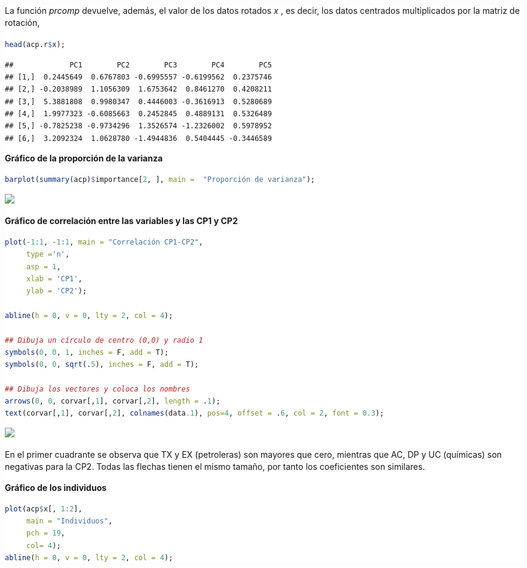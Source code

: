La función _prcomp_ devuelve, además, el valor de los datos rotados _x_ , es decir, los datos centrados multiplicados por la matriz de rotación, 


```r
head(acp.r$x);
```

```
##             PC1        PC2        PC3        PC4        PC5
## [1,]  0.2445649  0.6767803 -0.6995557 -0.6199562  0.2375746
## [2,] -0.2038989  1.1056309  1.6753642  0.8461270  0.4208211
## [3,]  5.3881808  0.9980347  0.4446003 -0.3616913  0.5280689
## [4,]  1.9977323 -0.6085663  0.2452845  0.4889131  0.5326489
## [5,] -0.7825238 -0.9734296  1.3526574 -1.2326002  0.5978952
## [6,]  3.2092324  1.0628780 -1.4944836  0.5404445 -0.3446589
```

**Gráfico de la proporción de la varianza**


```r
barplot(summary(acp)$importance[2, ], main =  "Proporción de varianza");
```

![](notebook_files/figure-html/unnamed-chunk-51-1.png)

**Gráfico de correlación entre las variables y las CP1 y CP2**


```r
plot(-1:1, -1:1, main = "Correlación CP1-CP2", 
     type ='n', 
     asp = 1, 
     xlab = 'CP1', 
     ylab = 'CP2');

abline(h = 0, v = 0, lty = 2, col = 4);

## Dibuja un círculo de centro (0,0) y radio 1
symbols(0, 0, 1, inches = F, add = T);
symbols(0, 0, sqrt(.5), inches = F, add = T);

## Dibuja los vectores y coloca los nombres
arrows(0, 0, corvar[,1], corvar[,2], length = .1);
text(corvar[,1], corvar[,2], colnames(data.1), pos=4, offset = .6, col = 2, font = 0.3);
```

![](notebook_files/figure-html/unnamed-chunk-52-1.png)

En el primer cuadrante se observa que TX y EX (petroleras) son mayores que cero, mientras que AC, DP y UC (químicas) son negativas para la CP2. Todas las flechas tienen el mismo tamaño, por tanto los coeficientes son similares.

**Gráfico de los individuos**



```r
plot(acp$x[, 1:2],
     main = "Individuos", 
     pch = 19, 
     col= 4);
abline(h = 0, v = 0, lty = 2, col = 4);
```
